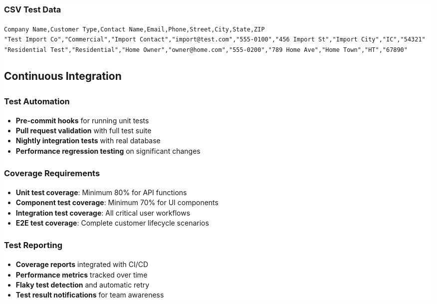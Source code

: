### CSV Test Data
```csv
Company Name,Customer Type,Contact Name,Email,Phone,Street,City,State,ZIP
"Test Import Co","Commercial","Import Contact","import@test.com","555-0100","456 Import St","Import City","IC","54321"
"Residential Test","Residential","Home Owner","owner@home.com","555-0200","789 Home Ave","Home Town","HT","67890"
```

## Continuous Integration

### Test Automation
- **Pre-commit hooks** for running unit tests
- **Pull request validation** with full test suite
- **Nightly integration tests** with real database
- **Performance regression testing** on significant changes

### Coverage Requirements
- **Unit test coverage**: Minimum 80% for API functions
- **Component test coverage**: Minimum 70% for UI components
- **Integration test coverage**: All critical user workflows
- **E2E test coverage**: Complete customer lifecycle scenarios

### Test Reporting
- **Coverage reports** integrated with CI/CD
- **Performance metrics** tracked over time
- **Flaky test detection** and automatic retry
- **Test result notifications** for team awareness
